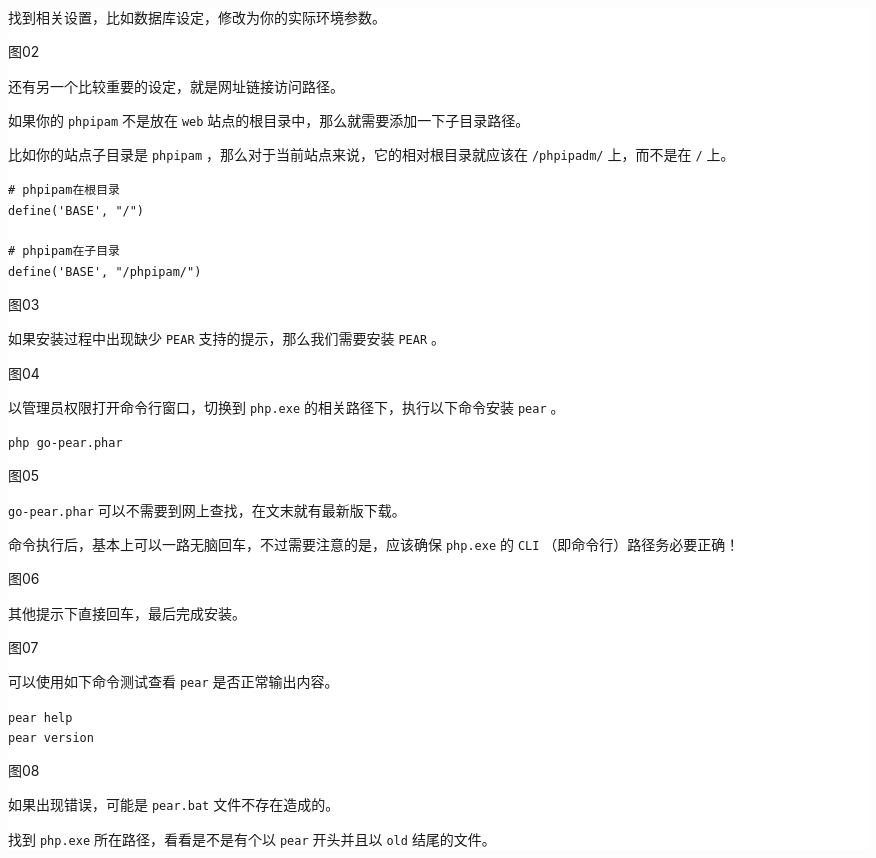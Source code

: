 找到相关设置，比如数据库设定，修改为你的实际环境参数。

图02



还有另一个比较重要的设定，就是网址链接访问路径。

如果你的 `phpipam` 不是放在 `web` 站点的根目录中，那么就需要添加一下子目录路径。

比如你的站点子目录是 `phpipam` ，那么对于当前站点来说，它的相对根目录就应该在 `/phpipadm/` 上，而不是在 `/` 上。

```
# phpipam在根目录
define('BASE', "/")

# phpipam在子目录
define('BASE', "/phpipam/")
```

图03



如果安装过程中出现缺少 `PEAR` 支持的提示，那么我们需要安装 `PEAR` 。

图04



以管理员权限打开命令行窗口，切换到 `php.exe` 的相关路径下，执行以下命令安装 `pear` 。

```
php go-pear.phar
```

图05



`go-pear.phar` 可以不需要到网上查找，在文末就有最新版下载。

命令执行后，基本上可以一路无脑回车，不过需要注意的是，应该确保 `php.exe` 的 `CLI` （即命令行）路径务必要正确！

图06



其他提示下直接回车，最后完成安装。

图07



可以使用如下命令测试查看 `pear` 是否正常输出内容。

```
pear help
pear version
```

图08



如果出现错误，可能是 `pear.bat` 文件不存在造成的。

找到 `php.exe` 所在路径，看看是不是有个以 `pear` 开头并且以 `old` 结尾的文件。
